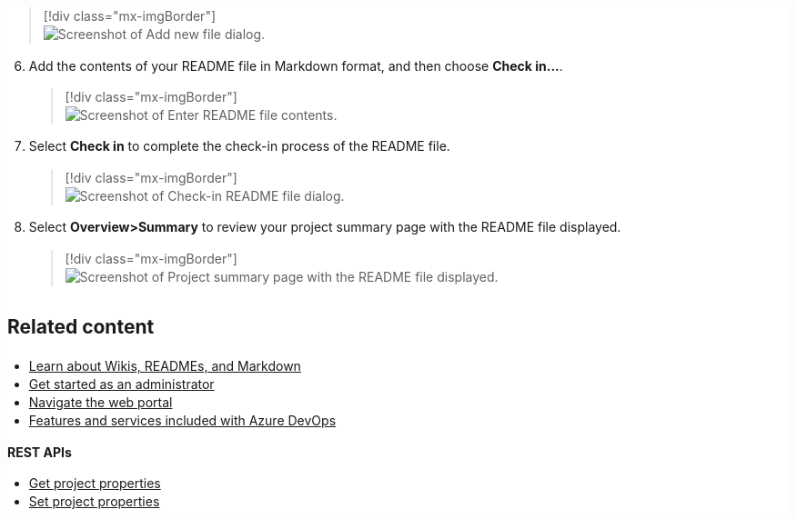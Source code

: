    > [!div class="mx-imgBorder"]  
   > ![Screenshot of Add new file dialog.](media/share-project/create-readme-file-web-portal.png)

6. Add the contents of your README file in Markdown format, and then choose **Check in...**.  
   > [!div class="mx-imgBorder"]  
   > ![Screenshot of Enter README file contents.](media/share-project/tfvc-readme-file.png)

7. Select **Check in** to complete the check-in process of the README file.  

   > [!div class="mx-imgBorder"]  
   > ![Screenshot of Check-in README file dialog.](media/share-project/tfvc-readme-checkin.png)

8. Select **Overview>Summary** to review your project summary page with the README file displayed.  

   > [!div class="mx-imgBorder"]  
   > ![Screenshot of Project summary page with the README file displayed.](media/share-project/tfvc-project-summary-with-readme.png)

## Related content

- [Learn about Wikis, READMEs, and Markdown](../../project/wiki/about-readme-wiki.md)
- [Get started as an administrator](../../user-guide/project-admin-tutorial.md)
- [Navigate the web portal](../../project/navigation/index.md)
- [Features and services included with Azure DevOps](../../user-guide/what-is-azure-devops.md?toc=/azure/devops/organizations/projects/toc.json&bc=/azure/devops/organizations/projects/breadcrumb/toc.json)
 
**REST APIs**

- [Get project properties](/rest/api/azure/devops/core/projects/get-project-properties)
- [Set project properties](/rest/api/azure/devops/core/projects/set-project-properties)
